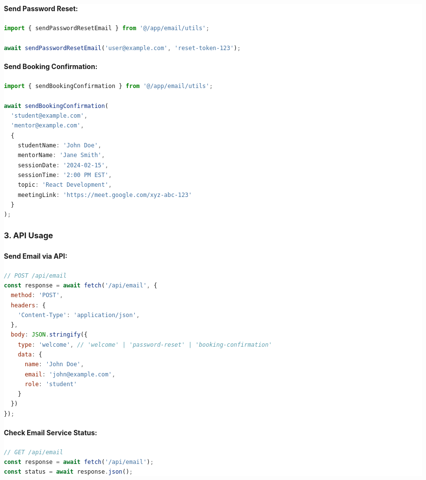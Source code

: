 #### Send Password Reset:
```typescript
import { sendPasswordResetEmail } from '@/app/email/utils';

await sendPasswordResetEmail('user@example.com', 'reset-token-123');
```

#### Send Booking Confirmation:
```typescript
import { sendBookingConfirmation } from '@/app/email/utils';

await sendBookingConfirmation(
  'student@example.com',
  'mentor@example.com',
  {
    studentName: 'John Doe',
    mentorName: 'Jane Smith',
    sessionDate: '2024-02-15',
    sessionTime: '2:00 PM EST',
    topic: 'React Development',
    meetingLink: 'https://meet.google.com/xyz-abc-123'
  }
);
```

### 3. API Usage

#### Send Email via API:
```javascript
// POST /api/email
const response = await fetch('/api/email', {
  method: 'POST',
  headers: {
    'Content-Type': 'application/json',
  },
  body: JSON.stringify({
    type: 'welcome', // 'welcome' | 'password-reset' | 'booking-confirmation'
    data: {
      name: 'John Doe',
      email: 'john@example.com',
      role: 'student'
    }
  })
});
```

#### Check Email Service Status:
```javascript
// GET /api/email
const response = await fetch('/api/email');
const status = await response.json();
```
